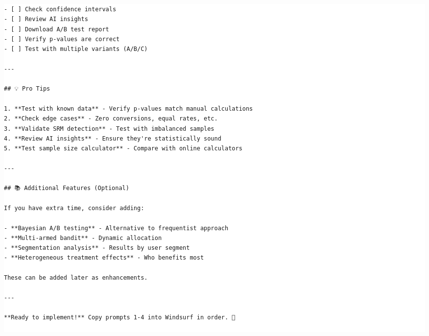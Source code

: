 ```
- [ ] Check confidence intervals
- [ ] Review AI insights
- [ ] Download A/B test report
- [ ] Verify p-values are correct
- [ ] Test with multiple variants (A/B/C)

---

## 💡 Pro Tips

1. **Test with known data** - Verify p-values match manual calculations
2. **Check edge cases** - Zero conversions, equal rates, etc.
3. **Validate SRM detection** - Test with imbalanced samples
4. **Review AI insights** - Ensure they're statistically sound
5. **Test sample size calculator** - Compare with online calculators

---

## 📚 Additional Features (Optional)

If you have extra time, consider adding:

- **Bayesian A/B testing** - Alternative to frequentist approach
- **Multi-armed bandit** - Dynamic allocation
- **Segmentation analysis** - Results by user segment
- **Heterogeneous treatment effects** - Who benefits most

These can be added later as enhancements.

---

**Ready to implement!** Copy prompts 1-4 into Windsurf in order. 🚀

